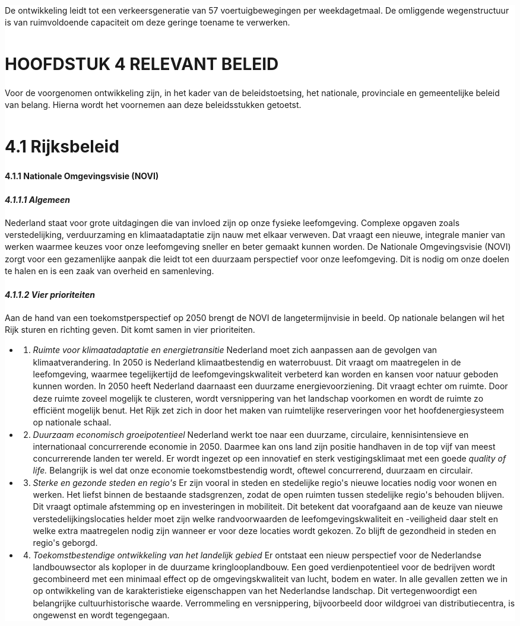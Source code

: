 De ontwikkeling leidt tot een verkeersgeneratie van 57 voertuigbewegingen per weekdagetmaal. De omliggende wegenstructuur is van ruimvoldoende capaciteit om deze geringe toename te verwerken.

# <span id="page-11-0"></span>**HOOFDSTUK 4 RELEVANT BELEID**

Voor de voorgenomen ontwikkeling zijn, in het kader van de beleidstoetsing, het nationale, provinciale en gemeentelijke beleid van belang. Hierna wordt het voornemen aan deze beleidsstukken getoetst.

# <span id="page-11-1"></span>**4.1 Rijksbeleid**

#### **4.1.1 Nationale Omgevingsvisie (NOVI)**

#### *4.1.1.1 Algemeen*

Nederland staat voor grote uitdagingen die van invloed zijn op onze fysieke leefomgeving. Complexe opgaven zoals verstedelijking, verduurzaming en klimaatadaptatie zijn nauw met elkaar verweven. Dat vraagt een nieuwe, integrale manier van werken waarmee keuzes voor onze leefomgeving sneller en beter gemaakt kunnen worden. De Nationale Omgevingsvisie (NOVI) zorgt voor een gezamenlijke aanpak die leidt tot een duurzaam perspectief voor onze leefomgeving. Dit is nodig om onze doelen te halen en is een zaak van overheid en samenleving.

#### *4.1.1.2 Vier prioriteiten*

Aan de hand van een toekomstperspectief op 2050 brengt de NOVI de langetermijnvisie in beeld. Op nationale belangen wil het Rijk sturen en richting geven. Dit komt samen in vier prioriteiten.

- 1. *Ruimte voor klimaatadaptatie en energietransitie*
Nederland moet zich aanpassen aan de gevolgen van klimaatverandering. In 2050 is Nederland klimaatbestendig en waterrobuust. Dit vraagt om maatregelen in de leefomgeving, waarmee tegelijkertijd de leefomgevingskwaliteit verbeterd kan worden en kansen voor natuur geboden kunnen worden. In 2050 heeft Nederland daarnaast een duurzame energievoorziening. Dit vraagt echter om ruimte. Door deze ruimte zoveel mogelijk te clusteren, wordt versnippering van het landschap voorkomen en wordt de ruimte zo efficiënt mogelijk benut. Het Rijk zet zich in door het maken van ruimtelijke reserveringen voor het hoofdenergiesysteem op nationale schaal.

- 2. *Duurzaam economisch groeipotentieel*
Nederland werkt toe naar een duurzame, circulaire, kennisintensieve en internationaal concurrerende economie in 2050. Daarmee kan ons land zijn positie handhaven in de top vijf van meest concurrerende landen ter wereld. Er wordt ingezet op een innovatief en sterk vestigingsklimaat met een goede *quality of life.* Belangrijk is wel dat onze economie toekomstbestendig wordt, oftewel concurrerend, duurzaam en circulair.

- 3. *Sterke en gezonde steden en regio's*
Er zijn vooral in steden en stedelijke regio's nieuwe locaties nodig voor wonen en werken. Het liefst binnen de bestaande stadsgrenzen, zodat de open ruimten tussen stedelijke regio's behouden blijven. Dit vraagt optimale afstemming op en investeringen in mobiliteit. Dit betekent dat voorafgaand aan de keuze van nieuwe verstedelijkingslocaties helder moet zijn welke randvoorwaarden de leefomgevingskwaliteit en -veiligheid daar stelt en welke extra maatregelen nodig zijn wanneer er voor deze locaties wordt gekozen. Zo blijft de gezondheid in steden en regio's geborgd.

- 4. *Toekomstbestendige ontwikkeling van het landelijk gebied*
Er ontstaat een nieuw perspectief voor de Nederlandse landbouwsector als koploper in de duurzame kringlooplandbouw. Een goed verdienpotentieel voor de bedrijven wordt gecombineerd met een minimaal effect op de omgevingskwaliteit van lucht, bodem en water. In alle gevallen zetten we in op ontwikkeling van de karakteristieke eigenschappen van het Nederlandse landschap. Dit vertegenwoordigt een belangrijke cultuurhistorische waarde. Verrommeling en versnippering, bijvoorbeeld door wildgroei van distributiecentra, is ongewenst en wordt tegengegaan.
